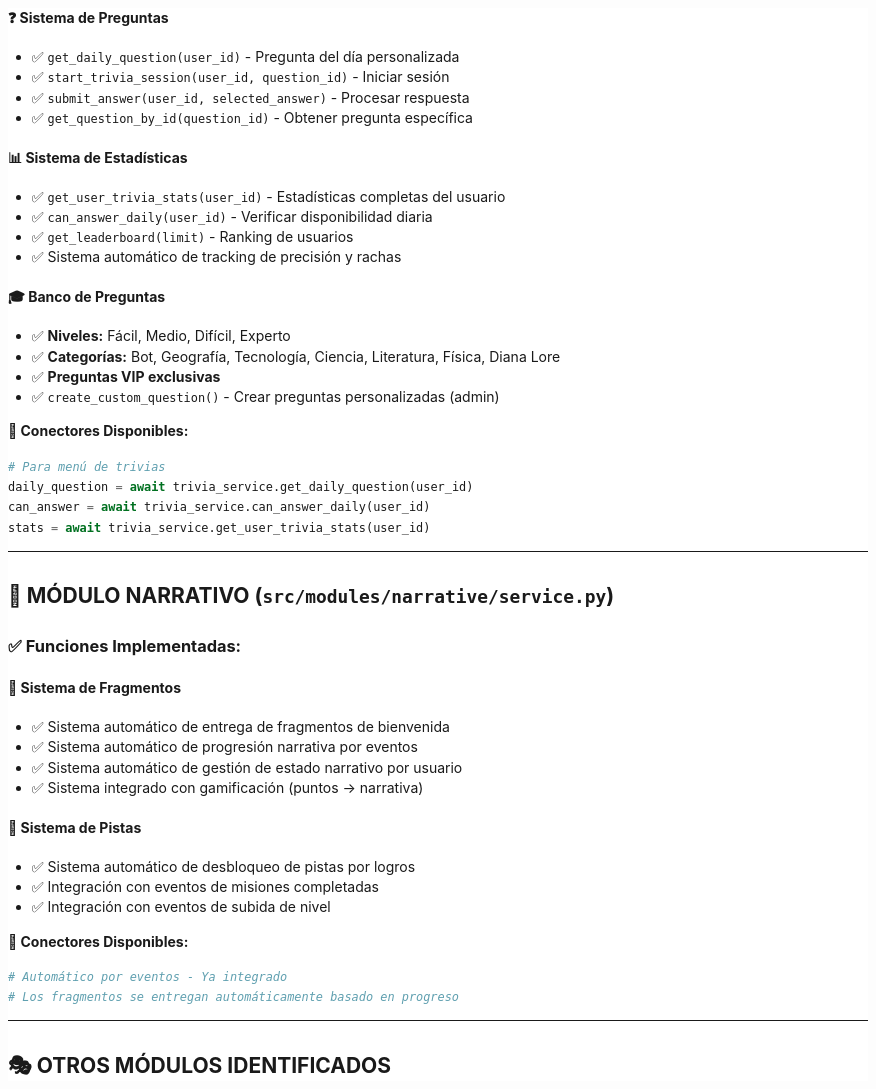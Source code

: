 #### ❓ **Sistema de Preguntas**
- ✅ `get_daily_question(user_id)` - Pregunta del día personalizada
- ✅ `start_trivia_session(user_id, question_id)` - Iniciar sesión
- ✅ `submit_answer(user_id, selected_answer)` - Procesar respuesta
- ✅ `get_question_by_id(question_id)` - Obtener pregunta específica

#### 📊 **Sistema de Estadísticas**
- ✅ `get_user_trivia_stats(user_id)` - Estadísticas completas del usuario
- ✅ `can_answer_daily(user_id)` - Verificar disponibilidad diaria
- ✅ `get_leaderboard(limit)` - Ranking de usuarios
- ✅ Sistema automático de tracking de precisión y rachas

#### 🎓 **Banco de Preguntas**
- ✅ **Niveles:** Fácil, Medio, Difícil, Experto
- ✅ **Categorías:** Bot, Geografía, Tecnología, Ciencia, Literatura, Física, Diana Lore
- ✅ **Preguntas VIP exclusivas**
- ✅ `create_custom_question()` - Crear preguntas personalizadas (admin)

**🔗 Conectores Disponibles:**
```python
# Para menú de trivias
daily_question = await trivia_service.get_daily_question(user_id)
can_answer = await trivia_service.can_answer_daily(user_id)
stats = await trivia_service.get_user_trivia_stats(user_id)
```

---

## 📖 **MÓDULO NARRATIVO** (`src/modules/narrative/service.py`)

### ✅ Funciones Implementadas:

#### 📜 **Sistema de Fragmentos**
- ✅ Sistema automático de entrega de fragmentos de bienvenida
- ✅ Sistema automático de progresión narrativa por eventos
- ✅ Sistema automático de gestión de estado narrativo por usuario
- ✅ Sistema integrado con gamificación (puntos → narrativa)

#### 🧩 **Sistema de Pistas**
- ✅ Sistema automático de desbloqueo de pistas por logros
- ✅ Integración con eventos de misiones completadas
- ✅ Integración con eventos de subida de nivel

**🔗 Conectores Disponibles:**
```python
# Automático por eventos - Ya integrado
# Los fragmentos se entregan automáticamente basado en progreso
```

---

## 🎭 **OTROS MÓDULOS IDENTIFICADOS**
